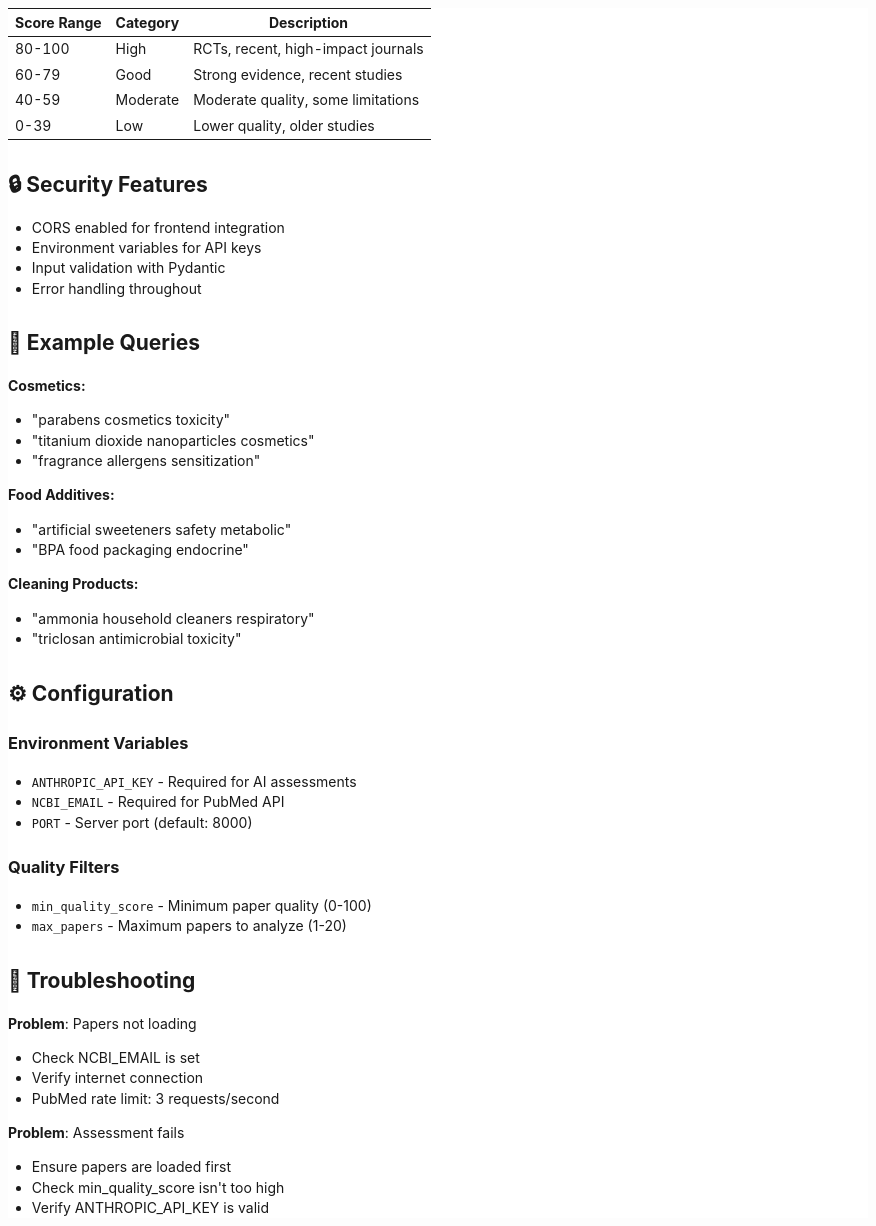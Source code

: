 | Score Range | Category | Description |
|------------|----------|-------------|
| 80-100 | High | RCTs, recent, high-impact journals |
| 60-79 | Good | Strong evidence, recent studies |
| 40-59 | Moderate | Moderate quality, some limitations |
| 0-39 | Low | Lower quality, older studies |

## 🔒 Security Features

- CORS enabled for frontend integration
- Environment variables for API keys
- Input validation with Pydantic
- Error handling throughout

## 📝 Example Queries

**Cosmetics:**
- "parabens cosmetics toxicity"
- "titanium dioxide nanoparticles cosmetics"
- "fragrance allergens sensitization"

**Food Additives:**
- "artificial sweeteners safety metabolic"
- "BPA food packaging endocrine"

**Cleaning Products:**
- "ammonia household cleaners respiratory"
- "triclosan antimicrobial toxicity"

## ⚙️ Configuration

### Environment Variables
- `ANTHROPIC_API_KEY` - Required for AI assessments
- `NCBI_EMAIL` - Required for PubMed API
- `PORT` - Server port (default: 8000)

### Quality Filters
- `min_quality_score` - Minimum paper quality (0-100)
- `max_papers` - Maximum papers to analyze (1-20)

## 🐛 Troubleshooting

**Problem**: Papers not loading
- Check NCBI_EMAIL is set
- Verify internet connection
- PubMed rate limit: 3 requests/second

**Problem**: Assessment fails
- Ensure papers are loaded first
- Check min_quality_score isn't too high
- Verify ANTHROPIC_API_KEY is valid
